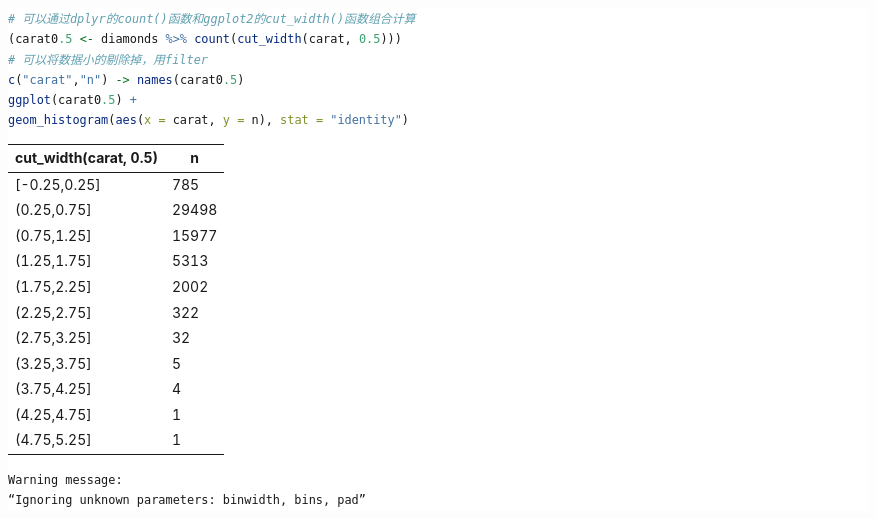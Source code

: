 

```R
# 可以通过dplyr的count()函数和ggplot2的cut_width()函数组合计算
(carat0.5 <- diamonds %>% count(cut_width(carat, 0.5)))
# 可以将数据小的剔除掉，用filter
c("carat","n") -> names(carat0.5)
ggplot(carat0.5) + 
geom_histogram(aes(x = carat, y = n), stat = "identity")
```


<table>
<thead><tr><th scope=col>cut_width(carat, 0.5)</th><th scope=col>n</th></tr></thead>
<tbody>
	<tr><td>[-0.25,0.25]</td><td>  785       </td></tr>
	<tr><td>(0.25,0.75] </td><td>29498       </td></tr>
	<tr><td>(0.75,1.25] </td><td>15977       </td></tr>
	<tr><td>(1.25,1.75] </td><td> 5313       </td></tr>
	<tr><td>(1.75,2.25] </td><td> 2002       </td></tr>
	<tr><td>(2.25,2.75] </td><td>  322       </td></tr>
	<tr><td>(2.75,3.25] </td><td>   32       </td></tr>
	<tr><td>(3.25,3.75] </td><td>    5       </td></tr>
	<tr><td>(3.75,4.25] </td><td>    4       </td></tr>
	<tr><td>(4.25,4.75] </td><td>    1       </td></tr>
	<tr><td>(4.75,5.25] </td><td>    1       </td></tr>
</tbody>
</table>



    Warning message:
    “Ignoring unknown parameters: binwidth, bins, pad”




